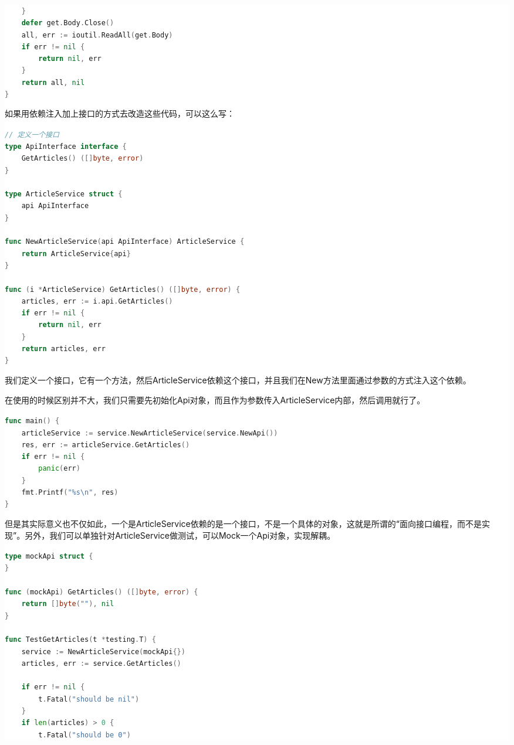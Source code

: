 ```go
    }
    defer get.Body.Close()
    all, err := ioutil.ReadAll(get.Body)
    if err != nil {
        return nil, err
    }
    return all, nil
}
```

如果用依赖注入加上接口的方式去改造这些代码，可以这么写：
```go
// 定义一个接口
type ApiInterface interface {
    GetArticles() ([]byte, error)
}

type ArticleService struct {
    api ApiInterface
}

func NewArticleService(api ApiInterface) ArticleService {
    return ArticleService{api}
}

func (i *ArticleService) GetArticles() ([]byte, error) {
    articles, err := i.api.GetArticles()
    if err != nil {
        return nil, err
    }
    return articles, err
}
```
我们定义一个接口，它有一个方法，然后ArticleService依赖这个接口，并且我们在New方法里面通过参数的方式注入这个依赖。

在使用的时候区别并不大，我们只需要先初始化Api对象，而且作为参数传入ArticleService内部，然后调用就行了。
```go
func main() {
    articleService := service.NewArticleService(service.NewApi())
    res, err := articleService.GetArticles()
    if err != nil {
        panic(err)
    }
    fmt.Printf("%s\n", res)
}
```
但是其实际意义也不仅如此，一个是ArticleService依赖的是一个接口，不是一个具体的对象，这就是所谓的“面向接口编程，而不是实现”。另外，我们可以单独针对ArticleService做测试，可以Mock一个Api对象，实现解耦。
```go
type mockApi struct {
}

func (mockApi) GetArticles() ([]byte, error) {
    return []byte(""), nil
}

func TestGetArticles(t *testing.T) {
    service := NewArticleService(mockApi{})
    articles, err := service.GetArticles()

    if err != nil {
        t.Fatal("should be nil")
    }
    if len(articles) > 0 {
        t.Fatal("should be 0")
```